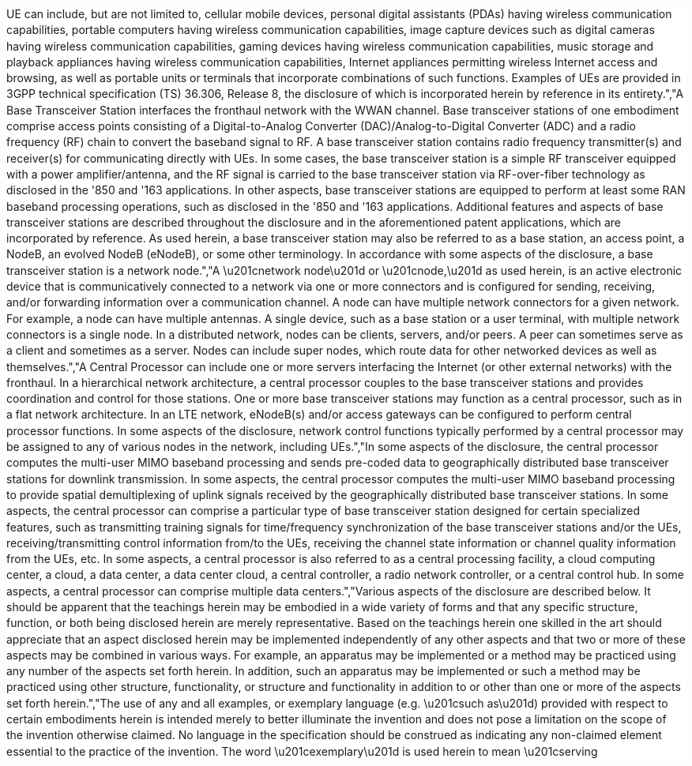 UE can include, but are not limited to, cellular mobile devices, personal digital assistants (PDAs) having wireless communication capabilities, portable computers having wireless communication capabilities, image capture devices such as digital cameras having wireless communication capabilities, gaming devices having wireless communication capabilities, music storage and playback appliances having wireless communication capabilities, Internet appliances permitting wireless Internet access and browsing, as well as portable units or terminals that incorporate combinations of such functions. Examples of UEs are provided in 3GPP technical specification (TS) 36.306, Release 8, the disclosure of which is incorporated herein by reference in its entirety.","A Base Transceiver Station interfaces the fronthaul network with the WWAN channel. Base transceiver stations of one embodiment comprise access points consisting of a Digital-to-Analog Converter (DAC)\/Analog-to-Digital Converter (ADC) and a radio frequency (RF) chain to convert the baseband signal to RF. A base transceiver station contains radio frequency transmitter(s) and receiver(s) for communicating directly with UEs. In some cases, the base transceiver station is a simple RF transceiver equipped with a power amplifier\/antenna, and the RF signal is carried to the base transceiver station via RF-over-fiber technology as disclosed in the '850 and '163 applications. In other aspects, base transceiver stations are equipped to perform at least some RAN baseband processing operations, such as disclosed in the '850 and '163 applications. Additional features and aspects of base transceiver stations are described throughout the disclosure and in the aforementioned patent applications, which are incorporated by reference. As used herein, a base transceiver station may also be referred to as a base station, an access point, a NodeB, an evolved NodeB (eNodeB), or some other terminology. In accordance with some aspects of the disclosure, a base transceiver station is a network node.","A \u201cnetwork node\u201d or \u201cnode,\u201d as used herein, is an active electronic device that is communicatively connected to a network via one or more connectors and is configured for sending, receiving, and\/or forwarding information over a communication channel. A node can have multiple network connectors for a given network. For example, a node can have multiple antennas. A single device, such as a base station or a user terminal, with multiple network connectors is a single node. In a distributed network, nodes can be clients, servers, and\/or peers. A peer can sometimes serve as a client and sometimes as a server. Nodes can include super nodes, which route data for other networked devices as well as themselves.","A Central Processor can include one or more servers interfacing the Internet (or other external networks) with the fronthaul. In a hierarchical network architecture, a central processor couples to the base transceiver stations and provides coordination and control for those stations. One or more base transceiver stations may function as a central processor, such as in a flat network architecture. In an LTE network, eNodeB(s) and\/or access gateways can be configured to perform central processor functions. In some aspects of the disclosure, network control functions typically performed by a central processor may be assigned to any of various nodes in the network, including UEs.","In some aspects of the disclosure, the central processor computes the multi-user MIMO baseband processing and sends pre-coded data to geographically distributed base transceiver stations for downlink transmission. In some aspects, the central processor computes the multi-user MIMO baseband processing to provide spatial demultiplexing of uplink signals received by the geographically distributed base transceiver stations. In some aspects, the central processor can comprise a particular type of base transceiver station designed for certain specialized features, such as transmitting training signals for time\/frequency synchronization of the base transceiver stations and\/or the UEs, receiving\/transmitting control information from\/to the UEs, receiving the channel state information or channel quality information from the UEs, etc. In some aspects, a central processor is also referred to as a central processing facility, a cloud computing center, a cloud, a data center, a data center cloud, a central controller, a radio network controller, or a central control hub. In some aspects, a central processor can comprise multiple data centers.","Various aspects of the disclosure are described below. It should be apparent that the teachings herein may be embodied in a wide variety of forms and that any specific structure, function, or both being disclosed herein are merely representative. Based on the teachings herein one skilled in the art should appreciate that an aspect disclosed herein may be implemented independently of any other aspects and that two or more of these aspects may be combined in various ways. For example, an apparatus may be implemented or a method may be practiced using any number of the aspects set forth herein. In addition, such an apparatus may be implemented or such a method may be practiced using other structure, functionality, or structure and functionality in addition to or other than one or more of the aspects set forth herein.","The use of any and all examples, or exemplary language (e.g. \u201csuch as\u201d) provided with respect to certain embodiments herein is intended merely to better illuminate the invention and does not pose a limitation on the scope of the invention otherwise claimed. No language in the specification should be construed as indicating any non-claimed element essential to the practice of the invention. The word \u201cexemplary\u201d is used herein to mean \u201cserving